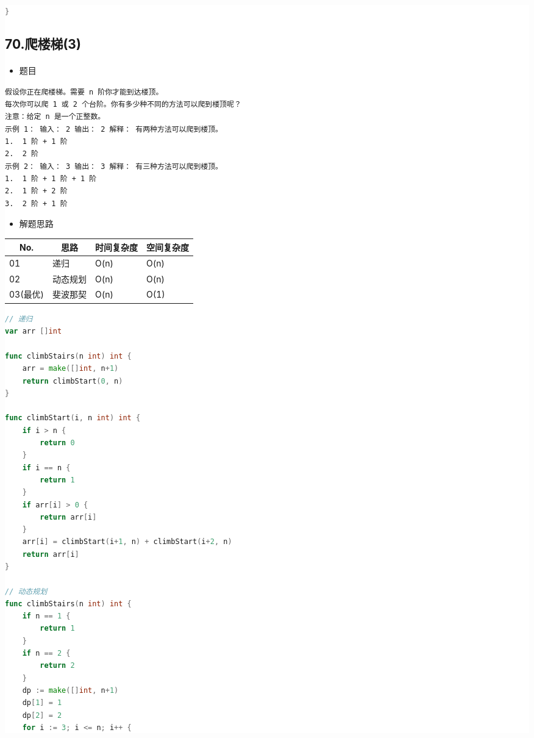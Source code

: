 ```go
}
```

## 70.爬楼梯(3)

- 题目

```
假设你正在爬楼梯。需要 n 阶你才能到达楼顶。
每次你可以爬 1 或 2 个台阶。你有多少种不同的方法可以爬到楼顶呢？
注意：给定 n 是一个正整数。
示例 1： 输入： 2 输出： 2 解释： 有两种方法可以爬到楼顶。 
1.  1 阶 + 1 阶
2.  2 阶
示例 2： 输入： 3 输出： 3 解释： 有三种方法可以爬到楼顶。
1.  1 阶 + 1 阶 + 1 阶
2.  1 阶 + 2 阶
3.  2 阶 + 1 阶
```

- 解题思路

| No.      | 思路     | 时间复杂度 | 空间复杂度 |
| -------- | -------- | ---------- | ---------- |
| 01       | 递归     | O(n)       | O(n)       |
| 02       | 动态规划 | O(n)       | O(n)       |
| 03(最优) | 斐波那契 | O(n)       | O(1)       |

```go
// 递归
var arr []int

func climbStairs(n int) int {
	arr = make([]int, n+1)
	return climbStart(0, n)
}

func climbStart(i, n int) int {
	if i > n {
		return 0
	}
	if i == n {
		return 1
	}
	if arr[i] > 0 {
		return arr[i]
	}
	arr[i] = climbStart(i+1, n) + climbStart(i+2, n)
	return arr[i]
}

// 动态规划
func climbStairs(n int) int {
	if n == 1 {
		return 1
	}
	if n == 2 {
		return 2
	}
	dp := make([]int, n+1)
	dp[1] = 1
	dp[2] = 2
	for i := 3; i <= n; i++ {
```